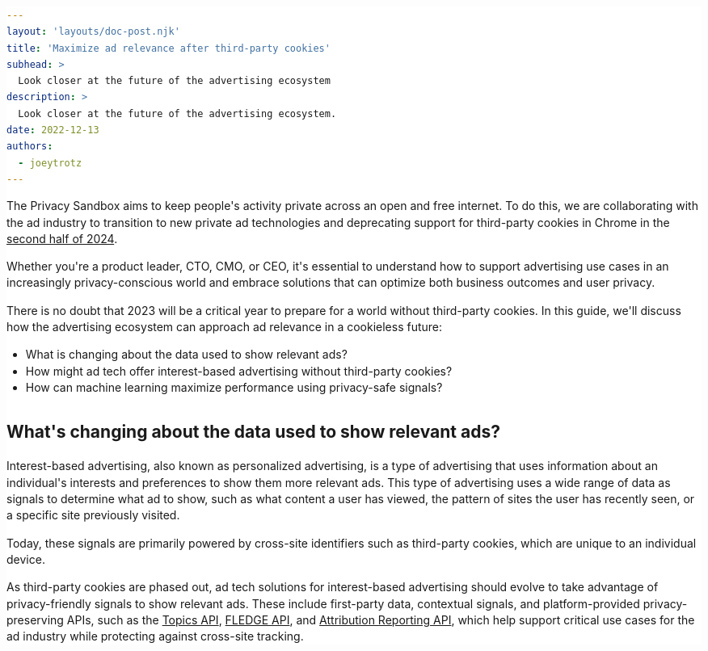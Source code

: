 ```yaml
---
layout: 'layouts/doc-post.njk'
title: 'Maximize ad relevance after third-party cookies'
subhead: >
  Look closer at the future of the advertising ecosystem
description: >
  Look closer at the future of the advertising ecosystem.
date: 2022-12-13
authors:
  - joeytrotz
---
```


The Privacy Sandbox aims to keep people's activity private across an open and
free internet. To do this, we are collaborating with the ad industry to
transition to new private ad technologies and deprecating support for
third-party cookies in Chrome in the
[second half of 2024](https://privacysandbox.com/open-web/#the-privacy-sandbox-timeline).

Whether you're a product leader, CTO, CMO, or CEO, it's essential to understand
how to support advertising use cases in an increasingly privacy-conscious world
and embrace solutions that can optimize both business outcomes and user privacy.

There is no doubt that 2023 will be a critical year to prepare for a world
without third-party cookies. In this guide, we'll discuss how the advertising
ecosystem can approach ad relevance in a cookieless future:

* What is changing about the data used to show relevant ads?
* How might ad tech offer interest-based advertising without
  third-party cookies?
* How can machine learning maximize performance using privacy-safe signals?

## What's changing about the data used to show relevant ads?

Interest-based advertising, also known as personalized advertising, is a type
of advertising that uses information about an individual's interests and
preferences to show them more relevant ads. This type of advertising uses a
wide range of data as signals to determine what ad to show, such as what
content a user has viewed, the pattern of sites the user has recently seen, or
a specific site previously visited.

Today, these signals are primarily powered by cross-site identifiers such as
third-party cookies, which are unique to an individual device.

As third-party cookies are phased out, ad tech solutions for interest-based
advertising should evolve to take advantage of privacy-friendly signals to show
relevant ads. These include first-party data, contextual signals, and
platform-provided privacy-preserving APIs, such as the
[Topics API](/docs/privacy-sandbox/topics/),
[FLEDGE API](/docs/privacy-sandbox/fledge/), and
[Attribution Reporting API](/docs/privacy-sandbox/attribution-reporting/),
which help support critical use cases for the ad industry while protecting
against cross-site tracking.
